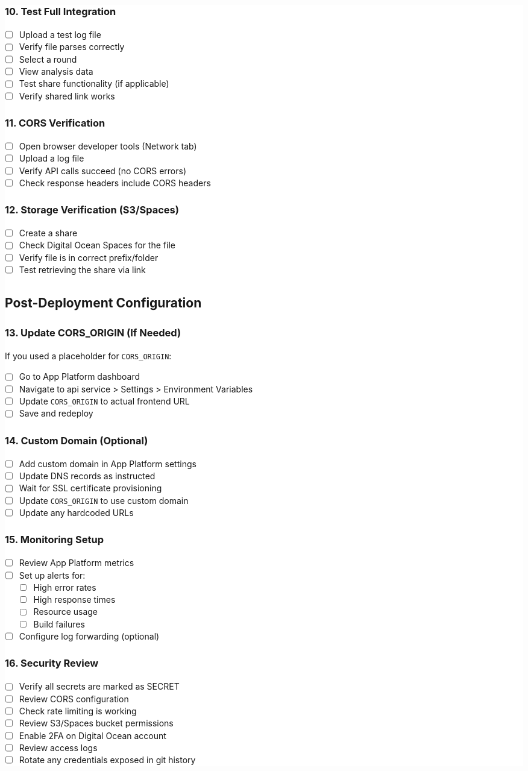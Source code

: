 ### 10. Test Full Integration
- [ ] Upload a test log file
- [ ] Verify file parses correctly
- [ ] Select a round
- [ ] View analysis data
- [ ] Test share functionality (if applicable)
- [ ] Verify shared link works

### 11. CORS Verification
- [ ] Open browser developer tools (Network tab)
- [ ] Upload a log file
- [ ] Verify API calls succeed (no CORS errors)
- [ ] Check response headers include CORS headers

### 12. Storage Verification (S3/Spaces)
- [ ] Create a share
- [ ] Check Digital Ocean Spaces for the file
- [ ] Verify file is in correct prefix/folder
- [ ] Test retrieving the share via link

## Post-Deployment Configuration

### 13. Update CORS_ORIGIN (If Needed)
If you used a placeholder for `CORS_ORIGIN`:
- [ ] Go to App Platform dashboard
- [ ] Navigate to api service > Settings > Environment Variables
- [ ] Update `CORS_ORIGIN` to actual frontend URL
- [ ] Save and redeploy

### 14. Custom Domain (Optional)
- [ ] Add custom domain in App Platform settings
- [ ] Update DNS records as instructed
- [ ] Wait for SSL certificate provisioning
- [ ] Update `CORS_ORIGIN` to use custom domain
- [ ] Update any hardcoded URLs

### 15. Monitoring Setup
- [ ] Review App Platform metrics
- [ ] Set up alerts for:
  - [ ] High error rates
  - [ ] High response times
  - [ ] Resource usage
  - [ ] Build failures
- [ ] Configure log forwarding (optional)

### 16. Security Review
- [ ] Verify all secrets are marked as SECRET
- [ ] Review CORS configuration
- [ ] Check rate limiting is working
- [ ] Review S3/Spaces bucket permissions
- [ ] Enable 2FA on Digital Ocean account
- [ ] Review access logs
- [ ] Rotate any credentials exposed in git history
